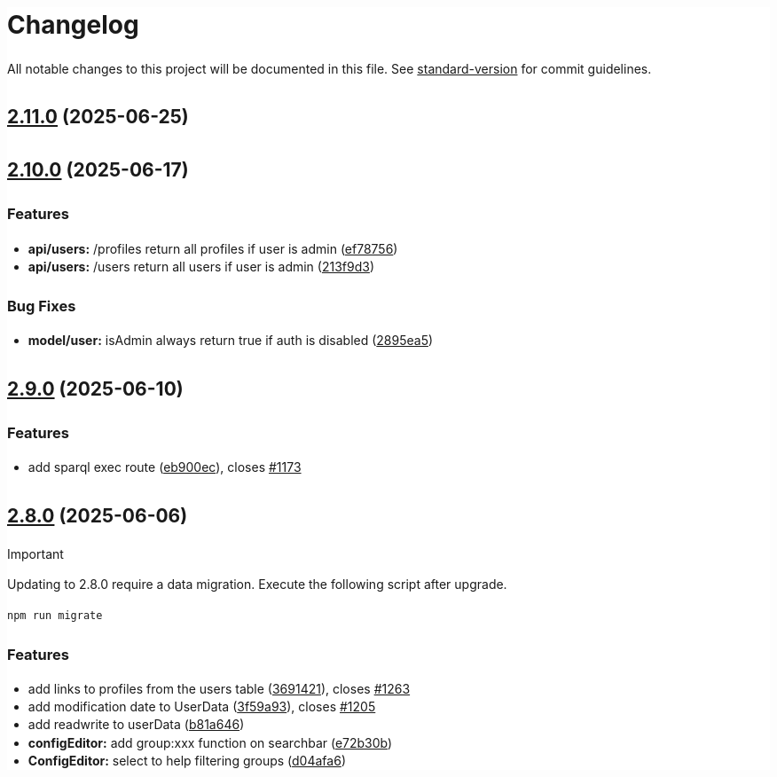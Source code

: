 # Changelog

All notable changes to this project will be documented in this file. See [standard-version](https://github.com/conventional-changelog/standard-version) for commit guidelines.

## [2.11.0](https://github.com/souslesens/souslesensVocables/compare/2.10.0...2.11.0) (2025-06-25)

## [2.10.0](https://github.com/souslesens/souslesensVocables/compare/2.9.0...2.10.0) (2025-06-17)


### Features

* **api/users:** /profiles return all profiles if user is admin ([ef78756](https://github.com/souslesens/souslesensVocables/commit/ef78756ae3dcce9e3f58645d2055cb3d8188e279))
* **api/users:** /users return all users if user is admin ([213f9d3](https://github.com/souslesens/souslesensVocables/commit/213f9d3014cbd295f5b988340dd54df1483c388a))


### Bug Fixes

* **model/user:** isAdmin always return true if auth is disabled ([2895ea5](https://github.com/souslesens/souslesensVocables/commit/2895ea56b52d43c780b6f50f12d64fc292997215))

## [2.9.0](https://github.com/souslesens/souslesensVocables/compare/2.8.0...2.9.0) (2025-06-10)


### Features

* add sparql exec route ([eb900ec](https://github.com/souslesens/souslesensVocables/commit/eb900ec6c0ac261664dae228176fc44218091d9d)), closes [#1173](https://github.com/souslesens/souslesensVocables/issues/1173)

## [2.8.0](https://github.com/souslesens/souslesensVocables/compare/2.7.0...2.8.0) (2025-06-06)

> [!IMPORTANT]
> Updating to 2.8.0 require a data migration. Execute the following script after upgrade.

```bash
npm run migrate
```


### Features

* add links to profiles from the users table ([3691421](https://github.com/souslesens/souslesensVocables/commit/369142122b2d5f2546a046d37c2a51e9304cd18f)), closes [#1263](https://github.com/souslesens/souslesensVocables/issues/1263)
* add modification date to UserData ([3f59a93](https://github.com/souslesens/souslesensVocables/commit/3f59a9361b7dff8714ba4b020bf7827b42602d8f)), closes [#1205](https://github.com/souslesens/souslesensVocables/issues/1205)
* add readwrite to userData ([b81a646](https://github.com/souslesens/souslesensVocables/commit/b81a6462ec6146316755c0a2216d29f3c5616f3b))
* **configEditor:** add group:xxx function on searchbar ([e72b30b](https://github.com/souslesens/souslesensVocables/commit/e72b30b191922443c626386234437b86e987b663))
* **ConfigEditor:** select to help filtering groups ([d04afa6](https://github.com/souslesens/souslesensVocables/commit/d04afa669e1f64a67a176c6f14c19e82dad62825))
